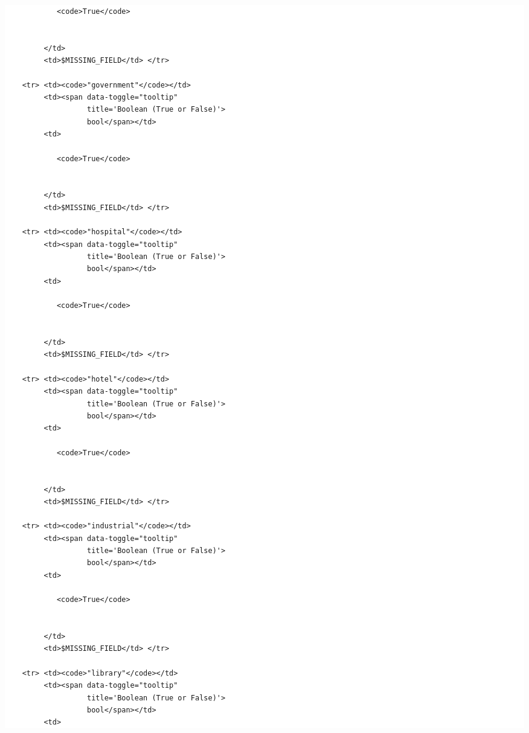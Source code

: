                 <code>True</code>
             
                
             </td> 
             <td>$MISSING_FIELD</td> </tr>
        
        <tr> <td><code>"government"</code></td> 
             <td><span data-toggle="tooltip"
                       title='Boolean (True or False)'>
                       bool</span></td> 
             <td>
             
                <code>True</code>
             
                
             </td> 
             <td>$MISSING_FIELD</td> </tr>
        
        <tr> <td><code>"hospital"</code></td> 
             <td><span data-toggle="tooltip"
                       title='Boolean (True or False)'>
                       bool</span></td> 
             <td>
             
                <code>True</code>
             
                
             </td> 
             <td>$MISSING_FIELD</td> </tr>
        
        <tr> <td><code>"hotel"</code></td> 
             <td><span data-toggle="tooltip"
                       title='Boolean (True or False)'>
                       bool</span></td> 
             <td>
             
                <code>True</code>
             
                
             </td> 
             <td>$MISSING_FIELD</td> </tr>
        
        <tr> <td><code>"industrial"</code></td> 
             <td><span data-toggle="tooltip"
                       title='Boolean (True or False)'>
                       bool</span></td> 
             <td>
             
                <code>True</code>
             
                
             </td> 
             <td>$MISSING_FIELD</td> </tr>
        
        <tr> <td><code>"library"</code></td> 
             <td><span data-toggle="tooltip"
                       title='Boolean (True or False)'>
                       bool</span></td> 
             <td>
             